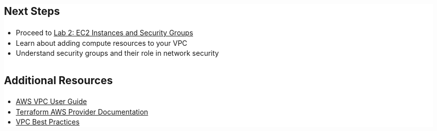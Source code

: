 ## Next Steps
- Proceed to [Lab 2: EC2 Instances and Security Groups](lab-02-ec2.md)
- Learn about adding compute resources to your VPC
- Understand security groups and their role in network security

## Additional Resources
- [AWS VPC User Guide](https://docs.aws.amazon.com/vpc/latest/userguide/)
- [Terraform AWS Provider Documentation](https://registry.terraform.io/providers/hashicorp/aws/latest/docs)
- [VPC Best Practices](https://docs.aws.amazon.com/vpc/latest/userguide/vpc-security-best-practices.html)
